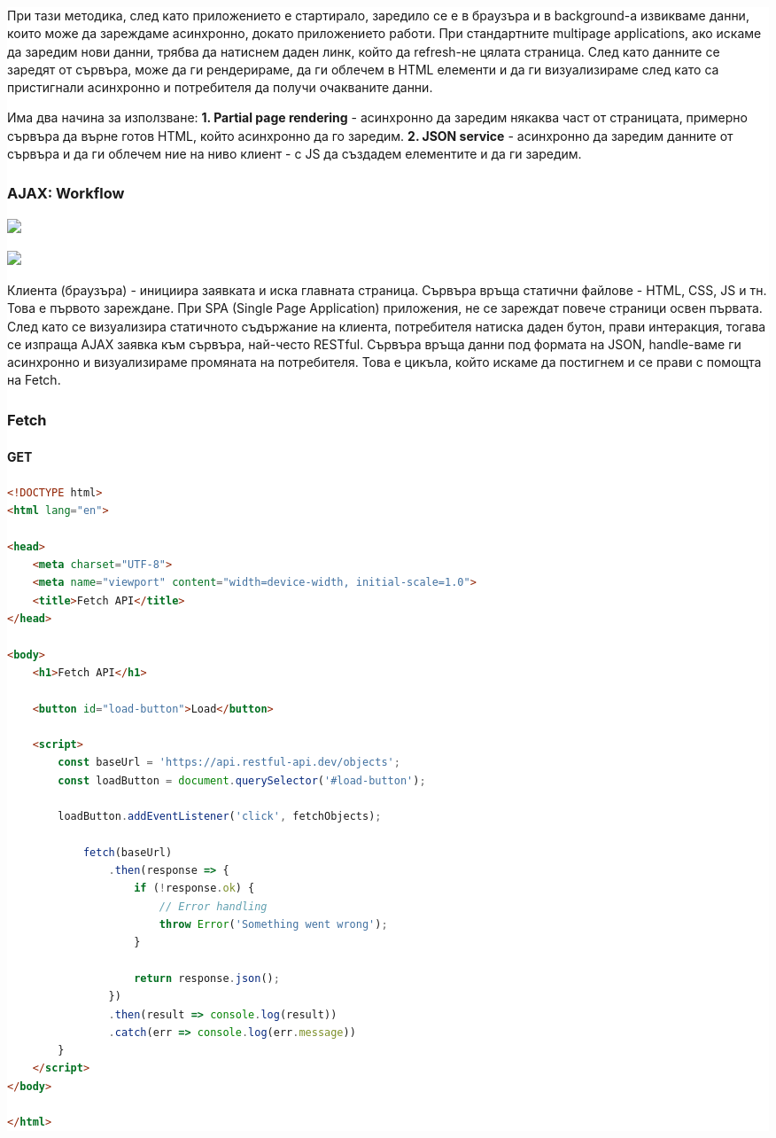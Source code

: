 При тази методика, след като приложението е стартирало, заредило се е в браузъра и в background-a извикваме данни, които може да зареждаме асинхронно, докато приложението работи. При стандартните multipage applications, ако искаме да заредим нови данни, трябва да натиснем даден линк, който да refresh-не цялата страница.
След като данните се заредят от сървъра, може да ги рендерираме, да ги облечем в HTML елементи и да ги визуализираме след като са пристигнали асинхронно и потребителя да получи очакваните данни.

Има два начина за използване:
**1. Partial page rendering** - асинхронно да заредим някаква част от страницата, примерно сървъра да върне готов HTML, който асинхронно да го заредим.
**2. JSON service** - асинхронно да заредим данните от сървъра и да ги облечем ние на ниво клиент - с JS да създадем елементите и да ги заредим.
### AJAX: Workflow
![](https://github.com/GerardSh/SoftwareUniversity/blob/main/99%20Attachments/Pasted%20image%2020241205154949.png)

![](https://github.com/GerardSh/SoftwareUniversity/blob/main/99%20Attachments/Pasted%20image%2020241205155539.png)

Клиента (браузъра) - инициира заявката и иска главната страница. Сървъра връща статични файлове - HTML, CSS, JS и тн. Това е първото зареждане. При SPA (Single Page Application) приложения, не се зареждат повече страници освен първата. След като се визуализира статичното съдържание на клиента, потребителя натиска даден бутон, прави интеракция, тогава се изпраща AJAX заявка към сървъра, най-често RESTful. Сървъра връща данни под формата на JSON, handle-ваме ги асинхронно и визуализираме промяната на потребителя. Това е цикъла, който искаме да постигнем и се прави с помощта на Fetch.
### Fetch
#### GET
```html
<!DOCTYPE html>
<html lang="en">

<head>
    <meta charset="UTF-8">
    <meta name="viewport" content="width=device-width, initial-scale=1.0">
    <title>Fetch API</title>
</head>

<body>
    <h1>Fetch API</h1>

    <button id="load-button">Load</button>

    <script>
        const baseUrl = 'https://api.restful-api.dev/objects';
        const loadButton = document.querySelector('#load-button');

        loadButton.addEventListener('click', fetchObjects);

            fetch(baseUrl)
                .then(response => {
                    if (!response.ok) {
                        // Error handling
                        throw Error('Something went wrong');
                    }

                    return response.json();
                })
                .then(result => console.log(result))
                .catch(err => console.log(err.message))
        }
    </script>
</body>

</html>
```